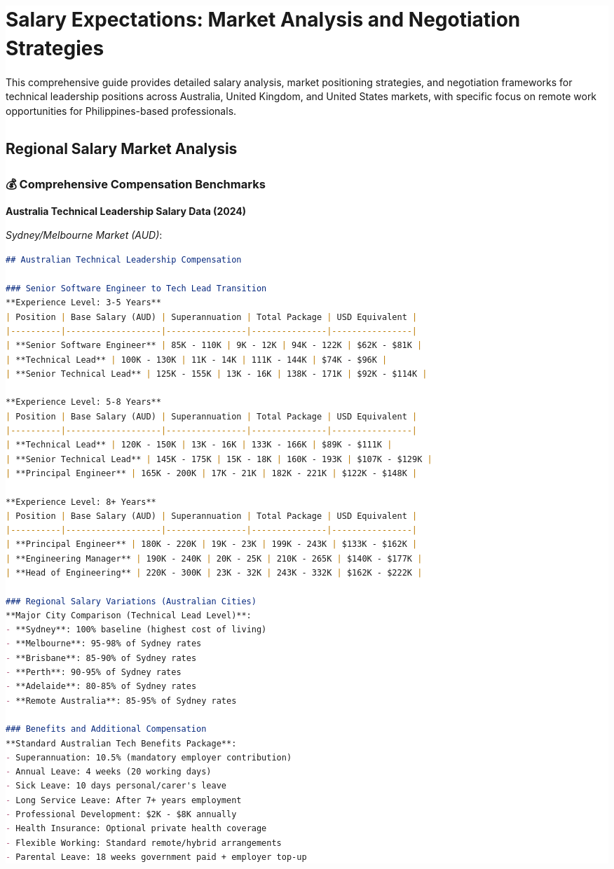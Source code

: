 # Salary Expectations: Market Analysis and Negotiation Strategies

This comprehensive guide provides detailed salary analysis, market positioning strategies, and negotiation frameworks for technical leadership positions across Australia, United Kingdom, and United States markets, with specific focus on remote work opportunities for Philippines-based professionals.

## Regional Salary Market Analysis

### 💰 Comprehensive Compensation Benchmarks

**Australia Technical Leadership Salary Data (2024)**

*Sydney/Melbourne Market (AUD)*:
```markdown
## Australian Technical Leadership Compensation

### Senior Software Engineer to Tech Lead Transition
**Experience Level: 3-5 Years**
| Position | Base Salary (AUD) | Superannuation | Total Package | USD Equivalent |
|----------|-------------------|----------------|---------------|----------------|
| **Senior Software Engineer** | 85K - 110K | 9K - 12K | 94K - 122K | $62K - $81K |
| **Technical Lead** | 100K - 130K | 11K - 14K | 111K - 144K | $74K - $96K |
| **Senior Technical Lead** | 125K - 155K | 13K - 16K | 138K - 171K | $92K - $114K |

**Experience Level: 5-8 Years**
| Position | Base Salary (AUD) | Superannuation | Total Package | USD Equivalent |
|----------|-------------------|----------------|---------------|----------------|
| **Technical Lead** | 120K - 150K | 13K - 16K | 133K - 166K | $89K - $111K |
| **Senior Technical Lead** | 145K - 175K | 15K - 18K | 160K - 193K | $107K - $129K |
| **Principal Engineer** | 165K - 200K | 17K - 21K | 182K - 221K | $122K - $148K |

**Experience Level: 8+ Years**
| Position | Base Salary (AUD) | Superannuation | Total Package | USD Equivalent |
|----------|-------------------|----------------|---------------|----------------|
| **Principal Engineer** | 180K - 220K | 19K - 23K | 199K - 243K | $133K - $162K |
| **Engineering Manager** | 190K - 240K | 20K - 25K | 210K - 265K | $140K - $177K |
| **Head of Engineering** | 220K - 300K | 23K - 32K | 243K - 332K | $162K - $222K |

### Regional Salary Variations (Australian Cities)
**Major City Comparison (Technical Lead Level)**:
- **Sydney**: 100% baseline (highest cost of living)
- **Melbourne**: 95-98% of Sydney rates
- **Brisbane**: 85-90% of Sydney rates  
- **Perth**: 90-95% of Sydney rates
- **Adelaide**: 80-85% of Sydney rates
- **Remote Australia**: 85-95% of Sydney rates

### Benefits and Additional Compensation
**Standard Australian Tech Benefits Package**:
- Superannuation: 10.5% (mandatory employer contribution)
- Annual Leave: 4 weeks (20 working days)
- Sick Leave: 10 days personal/carer's leave
- Long Service Leave: After 7+ years employment
- Professional Development: $2K - $8K annually
- Health Insurance: Optional private health coverage
- Flexible Working: Standard remote/hybrid arrangements
- Parental Leave: 18 weeks government paid + employer top-up
```
